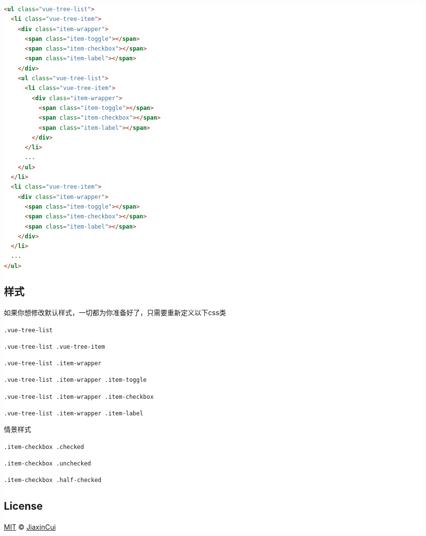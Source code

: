 ```html
<ul class="vue-tree-list">
  <li class="vue-tree-item">
    <div class="item-wrapper">
      <span class="item-toggle"></span>
      <span class="item-checkbox"></span>
      <span class="item-label"></span>
    </div>
    <ul class="vue-tree-list">
      <li class="vue-tree-item">
        <div class="item-wrapper">
          <span class="item-toggle"></span>
          <span class="item-checkbox"></span>
          <span class="item-label"></span>
        </div>
      </li>
      ...
    </ul>
  </li>
  <li class="vue-tree-item">
    <div class="item-wrapper">
      <span class="item-toggle"></span>
      <span class="item-checkbox"></span>
      <span class="item-label"></span>
    </div>
  </li>
  ...
</ul>
```

## 样式

如果你想修改默认样式，一切都为你准备好了，只需要重新定义以下css类

`.vue-tree-list`

`.vue-tree-list .vue-tree-item`

`.vue-tree-list .item-wrapper`

`.vue-tree-list .item-wrapper .item-toggle`

`.vue-tree-list .item-wrapper .item-checkbox`

`.vue-tree-list .item-wrapper .item-label`

情景样式

`.item-checkbox .checked`

`.item-checkbox .unchecked`

`.item-checkbox .half-checked`

## License

[MIT](https://github.com/jiaxincui/vue-tree/blob/master/LICENSE.md) © [JiaxinCui](https://github.com/jiaxincui)